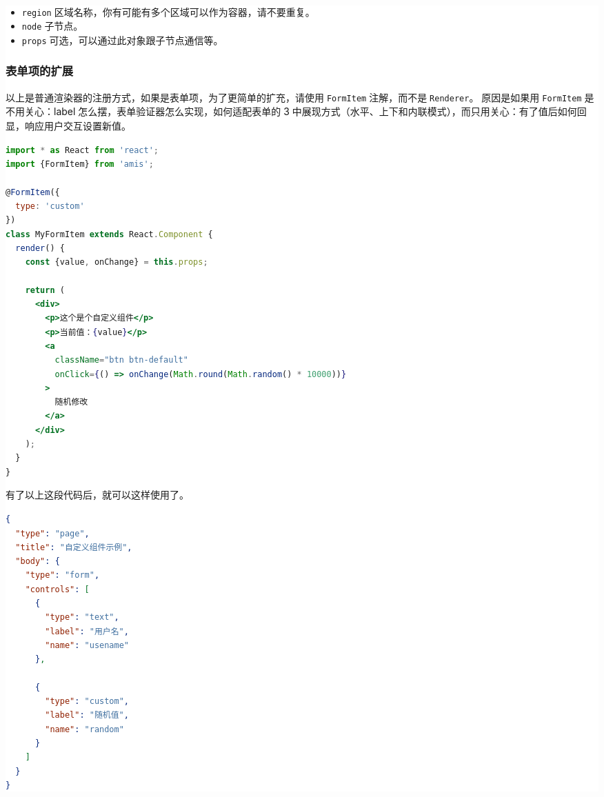 - `region` 区域名称，你有可能有多个区域可以作为容器，请不要重复。
- `node` 子节点。
- `props` 可选，可以通过此对象跟子节点通信等。

### 表单项的扩展

以上是普通渲染器的注册方式，如果是表单项，为了更简单的扩充，请使用 `FormItem` 注解，而不是 `Renderer`。 原因是如果用 `FormItem` 是不用关心：label 怎么摆，表单验证器怎么实现，如何适配表单的 3 中展现方式（水平、上下和内联模式），而只用关心：有了值后如何回显，响应用户交互设置新值。

```jsx
import * as React from 'react';
import {FormItem} from 'amis';

@FormItem({
  type: 'custom'
})
class MyFormItem extends React.Component {
  render() {
    const {value, onChange} = this.props;

    return (
      <div>
        <p>这个是个自定义组件</p>
        <p>当前值：{value}</p>
        <a
          className="btn btn-default"
          onClick={() => onChange(Math.round(Math.random() * 10000))}
        >
          随机修改
        </a>
      </div>
    );
  }
}
```

有了以上这段代码后，就可以这样使用了。

```json
{
  "type": "page",
  "title": "自定义组件示例",
  "body": {
    "type": "form",
    "controls": [
      {
        "type": "text",
        "label": "用户名",
        "name": "usename"
      },

      {
        "type": "custom",
        "label": "随机值",
        "name": "random"
      }
    ]
  }
}
```

